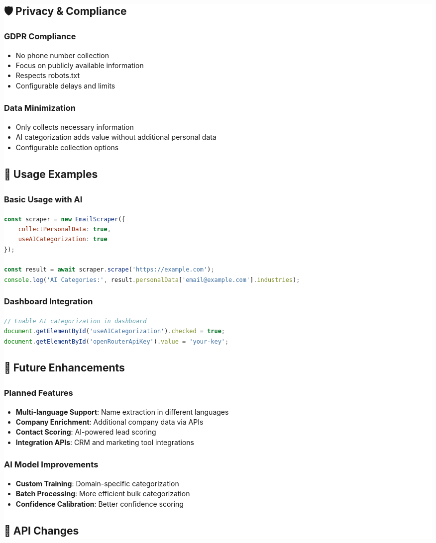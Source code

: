 ## 🛡️ Privacy & Compliance

### GDPR Compliance
- No phone number collection
- Focus on publicly available information
- Respects robots.txt
- Configurable delays and limits

### Data Minimization
- Only collects necessary information
- AI categorization adds value without additional personal data
- Configurable collection options

## 🚀 Usage Examples

### Basic Usage with AI
```javascript
const scraper = new EmailScraper({
    collectPersonalData: true,
    useAICategorization: true
});

const result = await scraper.scrape('https://example.com');
console.log('AI Categories:', result.personalData['email@example.com'].industries);
```

### Dashboard Integration
```javascript
// Enable AI categorization in dashboard
document.getElementById('useAICategorization').checked = true;
document.getElementById('openRouterApiKey').value = 'your-key';
```

## 🔮 Future Enhancements

### Planned Features
- **Multi-language Support**: Name extraction in different languages
- **Company Enrichment**: Additional company data via APIs
- **Contact Scoring**: AI-powered lead scoring
- **Integration APIs**: CRM and marketing tool integrations

### AI Model Improvements
- **Custom Training**: Domain-specific categorization
- **Batch Processing**: More efficient bulk categorization
- **Confidence Calibration**: Better confidence scoring

## 📝 API Changes
